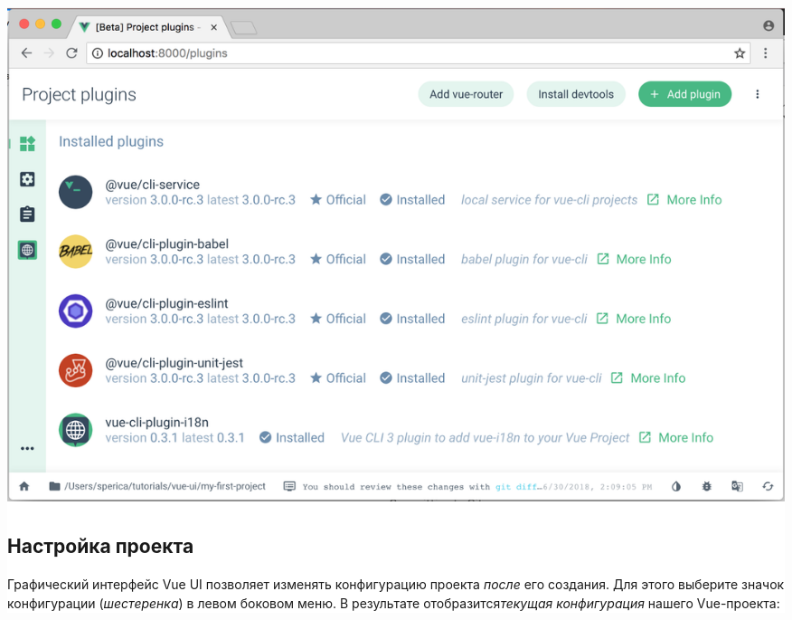 ![Плагин vue-i18n доступен на панели](./images/vue-ui-13.png)

## Настройка проекта

Графический интерфейс Vue UI позволяет изменять конфигурацию проекта _после_ его создания. Для этого выберите значок конфигурации (_шестеренка_) в левом боковом меню. В результате отобразится ​​*текущая конфигурация* нашего Vue-проекта:
